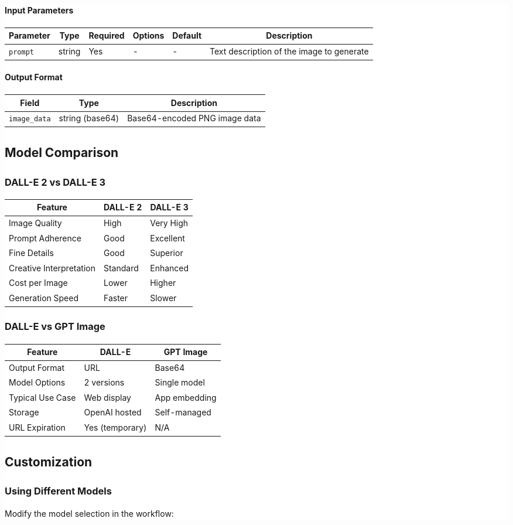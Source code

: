 ```mermaid
```

#### Input Parameters

| Parameter | Type | Required | Options | Default | Description |
|-----------|------|----------|---------|---------|-------------|
| `prompt` | string | Yes | - | - | Text description of the image to generate |

#### Output Format

| Field | Type | Description |
|-------|------|-------------|
| `image_data` | string (base64) | Base64-encoded PNG image data |

## Model Comparison

### DALL-E 2 vs DALL-E 3

| Feature | DALL-E 2 | DALL-E 3 |
|---------|----------|----------|
| Image Quality | High | Very High |
| Prompt Adherence | Good | Excellent |
| Fine Details | Good | Superior |
| Creative Interpretation | Standard | Enhanced |
| Cost per Image | Lower | Higher |
| Generation Speed | Faster | Slower |

### DALL-E vs GPT Image

| Feature | DALL-E | GPT Image |
|---------|--------|-----------|
| Output Format | URL | Base64 |
| Model Options | 2 versions | Single model |
| Typical Use Case | Web display | App embedding |
| Storage | OpenAI hosted | Self-managed |
| URL Expiration | Yes (temporary) | N/A |

## Customization

### Using Different Models

Modify the model selection in the workflow:
